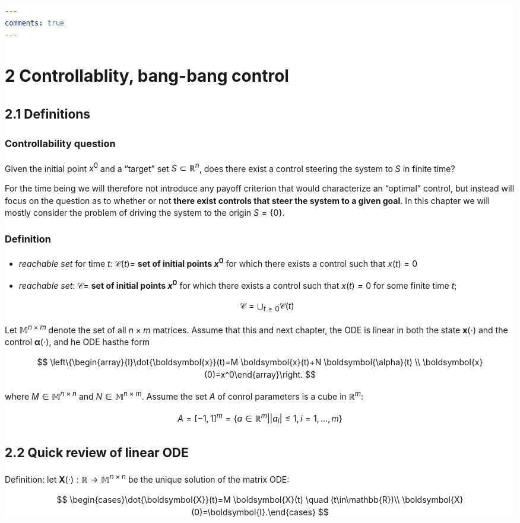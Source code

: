 ```yaml
---
comments: true
---
```


# 2 Controllablity, bang-bang control
## 2.1 Definitions
### Controllability question
Given the initial point $x^0$ and a “target” set $S \subset \mathbb{R}^n$, does there exist a control steering the system to $S$ in finite time?

For the time being we will therefore not introduce any payoff criterion that would characterize an “optimal” control, but instead will focus on the question as to whether or not **there exist controls that steer the system to a given goal**. In this chapter we will mostly consider the problem of driving the system to the origin $S = \{0\}$.

### Definition
- *reachable set* for time $t$:
  $\mathcal{C}(t)=$ **set of initial points $x^0$** for which there exists a control such that $x(t) = 0$
- *reachable set*:
  $\mathcal{C}=$ **set of initial points $x^0$** for which there exists a control such that $x(t) = 0$ for some finite time $t$; 
  
  $$
    \mathcal{C}=\bigcup_{t\ge 0}\mathcal{C}(t)
  $$

Let $\mathbb{M}^{n\times m}$ denote the set of all $n\times m$ matrices. Assume that this and next chapter, the ODE is linear in both the state $\boldsymbol{x}(\cdot)$ and the control $\boldsymbol{\alpha}(\cdot)$, and he ODE hasthe form

$$
\left\{\begin{array}{l}\dot{\boldsymbol{x}}(t)=M \boldsymbol{x}(t)+N \boldsymbol{\alpha}(t) \\ \boldsymbol{x}(0)=x^0\end{array}\right.
$$

where $M\in \mathbb{M}^{n\times n}$ and $N\in \mathbb{M}^{n\times m}$. Assume the set $A$ of conrol parameters is a cube in $\mathbb{R}^m$:

$$
A=[-1,1]^m=\{a\in\mathbb{R}^m| |a_i|\le 1, i=1,\ldots,m\}
$$

## 2.2 Quick review of linear ODE
Definition: let $\boldsymbol{X}(\cdot):\mathbb{R}\to \mathbb{M}^{n\times n}$ be the unique solution of the matrix ODE:

$$
\begin{cases}\dot{\boldsymbol{X}}(t)=M \boldsymbol{X}(t) \quad (t\in\mathbb{R})\\ \boldsymbol{X}(0)=\boldsymbol{I}.\end{cases}
$$
